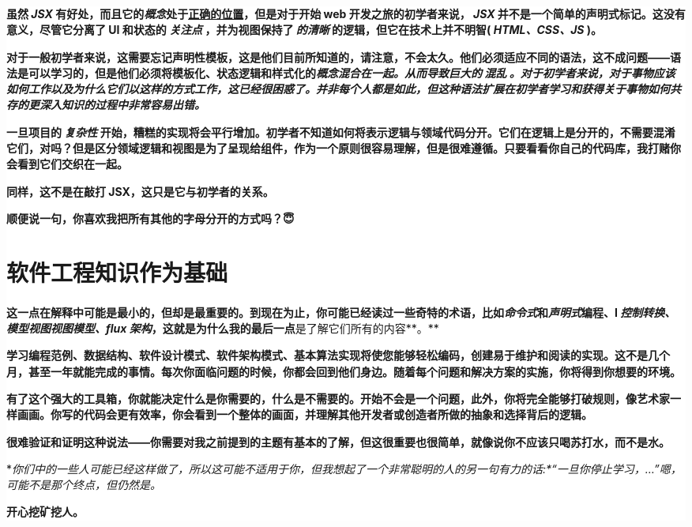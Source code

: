 **虽然 *JSX* 有好处，而且它的*概念*处于[正确的位置](https://reactjs.org/docs/introducing-jsx.html)，但是对于开始 web 开发之旅的初学者来说， *JSX* 并不是一个简单的声明式标记。这没有意义，尽管它分离了 UI 和状态的 ***关注点*** ，并为视图保持了 ***的清晰*** 的逻辑，但它在技术上并不明智( *HTML、CSS、JS* )。**

**对于一般初学者来说，这需要忘记声明性模板，这是他们目前所知道的，请注意，不会太久。他们必须适应不同的语法，这不成问题——语法是可以学习的，但是他们必须将模板化、状态逻辑和样式化的*概念混合在一起。从而导致巨大的 ***混乱*** 。对于初学者来说，对于事物应该如何工作以及为什么它们以这样的方式工作，这已经很困惑了。并非每个人都是如此，但这种语法扩展在初学者学习和获得关于事物如何共存的更深入知识的过程中非常容易出错。***

**一旦项目的 ***复杂性*** 开始，糟糕的实现将会平行增加。初学者不知道如何将表示逻辑与领域代码分开。它们在逻辑上是分开的，不需要混淆它们，对吗？但是区分领域逻辑和视图是为了呈现给组件，作为一个原则很容易理解，但是很难遵循。只要看看你自己的代码库，我打赌你会看到它们交织在一起。**

**同样，这不是在敲打 JSX，这只是它与初学者的关系。**

**顺便说一句，你喜欢我把所有其他的字母分开的方式吗？😇**

# **软件工程知识作为基础**

**这一点在解释中可能是最小的，但却是最重要的。到现在为止，你可能已经读过一些奇特的术语，比如*命令式*和*声明式*编程、I *控制转换、模型视图视图模型、flux 架构*，这就是为什么我的最后一点**是了解它们所有的内容**。**

**学习编程范例、数据结构、软件设计模式、软件架构模式、基本算法实现将使您能够轻松编码，创建易于维护和阅读的实现。这不是几个月，甚至一年就能完成的事情。每次你面临问题的时候，你都会回到他们身边。随着每个问题和解决方案的实施，你将得到你想要的环境。**

**有了这个强大的工具箱，你就能决定什么是你需要的，什么是不需要的。开始不会是一个问题，此外，你将完全能够打破规则，像艺术家一样画画。你写的代码会更有效率，你会看到一个整体的画面，并理解其他开发者或创造者所做的抽象和选择背后的逻辑。**

**很难验证和证明这种说法——你需要对我之前提到的主题有基本的了解，但这很重要也很简单，就像说你不应该只喝苏打水，而不是水。**

**你们中的一些人可能已经这样做了，所以这可能不适用于你，但我想起了一个非常聪明的人的另一句有力的话:*“一旦你停止学习，…”*嗯，可能不是那个终点，但仍然是。**

**开心挖矿挖人。**